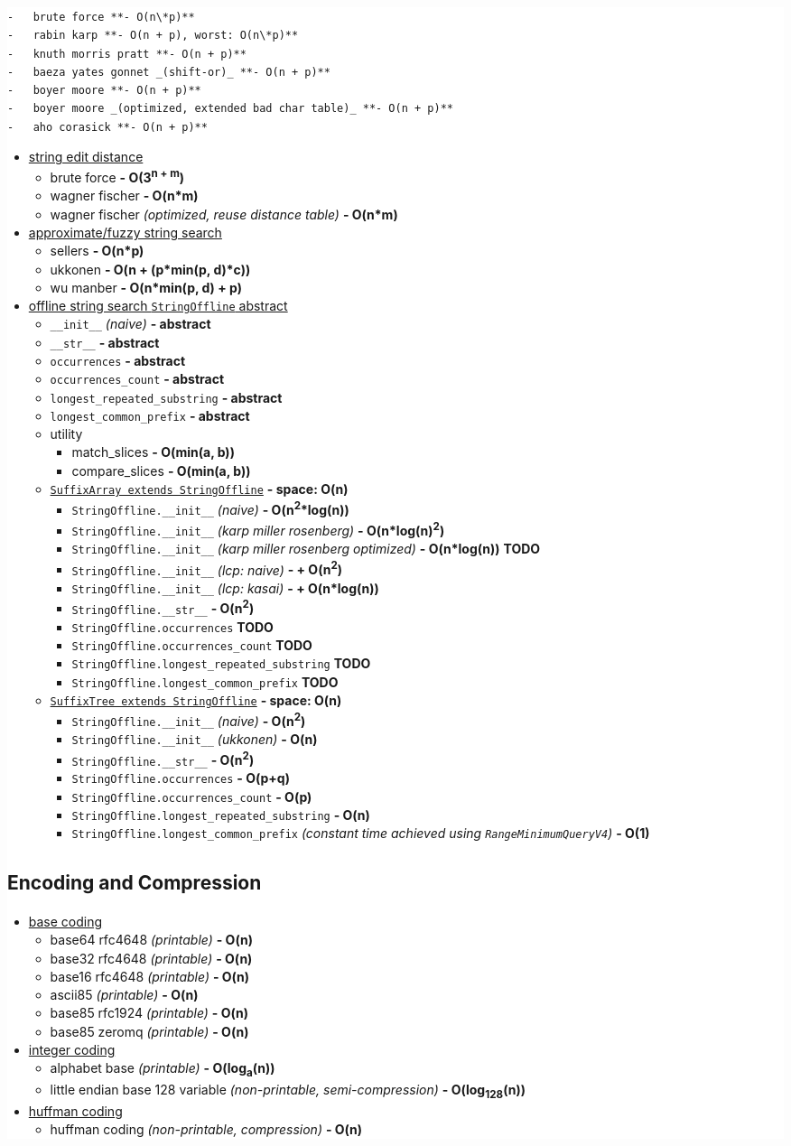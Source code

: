     -   brute force **- O(n\*p)**
    -   rabin karp **- O(n + p), worst: O(n\*p)**
    -   knuth morris pratt **- O(n + p)**
    -   baeza yates gonnet _(shift-or)_ **- O(n + p)**
    -   boyer moore **- O(n + p)**
    -   boyer moore _(optimized, extended bad char table)_ **- O(n + p)**
    -   aho corasick **- O(n + p)**
-   [string edit distance](./src/search/string_distance.py)
    -   brute force **- O(3<sup>n + m</sup>)**
    -   wagner fischer **- O(n\*m)**
    -   wagner fischer _(optimized, reuse distance table)_ **- O(n\*m)**
-   [approximate/fuzzy string search](./src/search/string_fuzzy.py)
    -   sellers **- O(n\*p)**
    -   ukkonen **- O(n + (p\*min(p, d)\*c))**
    -   wu manber **- O(n\*min(p, d) + p)**
-   [offline string search `StringOffline` abstract](./src/search/string_offline/abc.py)
    -   `__init__` _(naive)_ **- abstract**
    -   `__str__` **- abstract**
    -   `occurrences` **- abstract**
    -   `occurrences_count` **- abstract**
    -   `longest_repeated_substring` **- abstract**
    -   `longest_common_prefix` **- abstract**
    -   utility
        -   match_slices **- O(min(a, b))**
        -   compare_slices **- O(min(a, b))**
    -   [`SuffixArray extends StringOffline`](./src/search/string_offline/suffix_array.py) **- space: O(n)**
        -   `StringOffline.__init__` _(naive)_ **- O(n<sup>2</sup>\*log(n))**
        -   `StringOffline.__init__` _(karp miller rosenberg)_ **- O(n\*log(n)<sup>2</sup>)**
        -   `StringOffline.__init__` _(karp miller rosenberg optimized)_ **- O(n\*log(n))** **TODO**
        -   `StringOffline.__init__` _(lcp: naive)_ **- + O(n<sup>2</sup>)**
        -   `StringOffline.__init__` _(lcp: kasai)_ **- + O(n\*log(n))**
        -   `StringOffline.__str__` **- O(n<sup>2</sup>)**
        -   `StringOffline.occurrences` **TODO**
        -   `StringOffline.occurrences_count` **TODO**
        -   `StringOffline.longest_repeated_substring` **TODO**
        -   `StringOffline.longest_common_prefix` **TODO**
    -   [`SuffixTree extends StringOffline`](./src/search/string_offline/suffix_tree.py) **- space: O(n)**
        -   `StringOffline.__init__` _(naive)_ **- O(n<sup>2</sup>)**
        -   `StringOffline.__init__` _(ukkonen)_ **- O(n)**
        -   `StringOffline.__str__` **- O(n<sup>2</sup>)**
        -   `StringOffline.occurrences` **- O(p+q)**
        -   `StringOffline.occurrences_count` **- O(p)**
        -   `StringOffline.longest_repeated_substring` **- O(n)**
        -   `StringOffline.longest_common_prefix` _(constant time achieved using `RangeMinimumQueryV4`)_ **- O(1)**

## Encoding and Compression

-   [base coding](./src/encoding/base.py)
    -   base64 rfc4648 _(printable)_ **- O(n)**
    -   base32 rfc4648 _(printable)_ **- O(n)**
    -   base16 rfc4648 _(printable)_ **- O(n)**
    -   ascii85 _(printable)_ **- O(n)**
    -   base85 rfc1924 _(printable)_ **- O(n)**
    -   base85 zeromq _(printable)_ **- O(n)**
-   [integer coding](./src/encoding/integer.py)
    -   alphabet base _(printable)_ **- O(log<sub>a</sub>(n))**
    -   little endian base 128 variable _(non-printable, semi-compression)_ **- O(log<sub>128</sub>(n))**
-   [huffman coding](./src/encoding/huffman.py)
    -   huffman coding _(non-printable, compression)_ **- O(n)**
